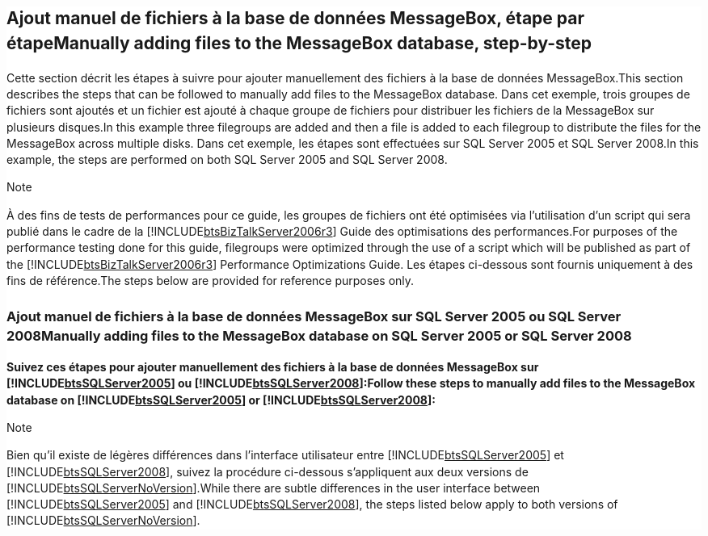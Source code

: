 ## <a name="manually-adding-files-to-the-messagebox-database-step-by-step"></a><span data-ttu-id="e5dff-204">Ajout manuel de fichiers à la base de données MessageBox, étape par étape</span><span class="sxs-lookup"><span data-stu-id="e5dff-204">Manually adding files to the MessageBox database, step-by-step</span></span>  
 <span data-ttu-id="e5dff-205">Cette section décrit les étapes à suivre pour ajouter manuellement des fichiers à la base de données MessageBox.</span><span class="sxs-lookup"><span data-stu-id="e5dff-205">This section describes the steps that can be followed to manually add files to the MessageBox database.</span></span> <span data-ttu-id="e5dff-206">Dans cet exemple, trois groupes de fichiers sont ajoutés et un fichier est ajouté à chaque groupe de fichiers pour distribuer les fichiers de la MessageBox sur plusieurs disques.</span><span class="sxs-lookup"><span data-stu-id="e5dff-206">In this example three filegroups are added and then a file is added to each filegroup to distribute the files for the MessageBox across multiple disks.</span></span> <span data-ttu-id="e5dff-207">Dans cet exemple, les étapes sont effectuées sur SQL Server 2005 et SQL Server 2008.</span><span class="sxs-lookup"><span data-stu-id="e5dff-207">In this example, the steps are performed on both SQL Server 2005 and SQL Server 2008.</span></span>  
  
> [!NOTE]  
>  <span data-ttu-id="e5dff-208">À des fins de tests de performances pour ce guide, les groupes de fichiers ont été optimisées via l’utilisation d’un script qui sera publié dans le cadre de la [!INCLUDE[btsBizTalkServer2006r3](../includes/btsbiztalkserver2006r3-md.md)] Guide des optimisations des performances.</span><span class="sxs-lookup"><span data-stu-id="e5dff-208">For purposes of the performance testing done for this guide, filegroups were optimized through the use of a script which will be published as part of the [!INCLUDE[btsBizTalkServer2006r3](../includes/btsbiztalkserver2006r3-md.md)] Performance Optimizations Guide.</span></span> <span data-ttu-id="e5dff-209">Les étapes ci-dessous sont fournis uniquement à des fins de référence.</span><span class="sxs-lookup"><span data-stu-id="e5dff-209">The steps below are provided for reference purposes only.</span></span>  
  
### <a name="manually-adding-files-to-the-messagebox-database-on-sql-server-2005-or-sql-server-2008"></a><span data-ttu-id="e5dff-210">Ajout manuel de fichiers à la base de données MessageBox sur SQL Server 2005 ou SQL Server 2008</span><span class="sxs-lookup"><span data-stu-id="e5dff-210">Manually adding files to the MessageBox database on SQL Server 2005 or SQL Server 2008</span></span>  
 <span data-ttu-id="e5dff-211">**Suivez ces étapes pour ajouter manuellement des fichiers à la base de données MessageBox sur [!INCLUDE[btsSQLServer2005](../includes/btssqlserver2005-md.md)] ou [!INCLUDE[btsSQLServer2008](../includes/btssqlserver2008-md.md)]:**</span><span class="sxs-lookup"><span data-stu-id="e5dff-211">**Follow these steps to manually add files to the MessageBox database on [!INCLUDE[btsSQLServer2005](../includes/btssqlserver2005-md.md)] or [!INCLUDE[btsSQLServer2008](../includes/btssqlserver2008-md.md)]:**</span></span>  
  
> [!NOTE]  
>  <span data-ttu-id="e5dff-212">Bien qu’il existe de légères différences dans l’interface utilisateur entre [!INCLUDE[btsSQLServer2005](../includes/btssqlserver2005-md.md)] et [!INCLUDE[btsSQLServer2008](../includes/btssqlserver2008-md.md)], suivez la procédure ci-dessous s’appliquent aux deux versions de [!INCLUDE[btsSQLServerNoVersion](../includes/btssqlservernoversion-md.md)].</span><span class="sxs-lookup"><span data-stu-id="e5dff-212">While there are subtle differences in the user interface between [!INCLUDE[btsSQLServer2005](../includes/btssqlserver2005-md.md)] and [!INCLUDE[btsSQLServer2008](../includes/btssqlserver2008-md.md)], the steps listed below apply to both versions of [!INCLUDE[btsSQLServerNoVersion](../includes/btssqlservernoversion-md.md)].</span></span>  
  